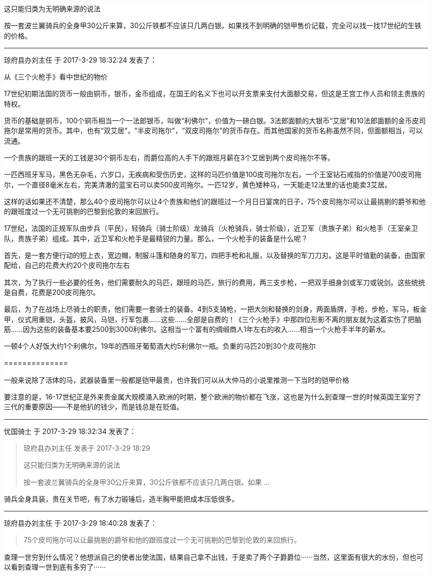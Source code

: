 这只能归类为无明确来源的说法

按一套波兰翼骑兵的全身甲30公斤来算，30公斤铁都不应该只几两白银。如果找不到明确的铠甲售价记载，完全可以找一找17世纪的生铁的价格。

---------

琼府县办刘主任 于 2017-3-29 18:32:24 发表了：

从《三个火枪手》看中世纪的物价

17世纪初期法国的货币一般由铜币，银币，金币组成，在国王的名义下也可以开支票来支付大面额交易，但这是王宫工作人员和领主贵族的特权。

货币的基础是铜币，100个铜币相当一个一法郎银币，叫做“利佛尔”，价值为一磅白银。3法郎面额的大银币“艾居”和10法郎面额的金币皮司拖尔是常用的货币。其中，也有“双艾居”，“半皮司拖尔”，“双皮司拖尔”的货币存在。而其他国家的货币名称虽然不同，但面额相当，可以流通。

一个贵族的跟班一天的工钱是30个铜币左右，而爵位高的人手下的跟班月薪在3个艾居到两个皮司拖尔不等。

一匹西班牙军马，黑色无杂毛，六岁口，无疾病和受伤历史，这样的马匹价值是100皮司拖尔左右。一个王室钻石戒指的价值是700皮司拖尔，一个直径8毫米左右，完美清澈的蓝宝石可以卖500皮司拖尔。一匹12岁，黄色矮种马，一天能走12法里的话也能卖3艾居。

这样的话如果还不清楚，那么40个皮司拖尔可以让4个贵族和他们的跟班过一个月日日宴席的日子，75个皮司拖尔可以让最挑剔的爵爷和他的跟班度过一个无可挑剔的巴黎到伦敦的来回旅行。

17世纪，法国的正规军队由步兵（平民），轻骑兵（骑士阶级）龙骑兵（火枪骑兵，骑士阶级），近卫军（贵族子弟）和火枪手（王室亲卫队，贵族子弟）组成。其中，近卫军和火枪手是最精锐的力量。那么，一个火枪手的装备是什么呢？

首先，是一套方便行动的短上衣，宽边帽，制服斗篷和随身的军刀，四把手枪和礼服，以及替换的军刀刀刃。这是平时值勤的装备，由国家配给，自己的花费大约20个皮司拖尔左右

其次，为了执行一些必要的任务，他们需要耐久的马匹，跟班的马匹，旅行的费用，两三支步枪，一把双手细身剑或军刀或锐剑。这些统统是自费，花费是200皮司拖尔。

最后，为了在战场上尽骑士的职责，他们需要一套骑士的装备。4到5支骑枪，一把大剑和替换的剑身，两面盾牌，手枪，步枪，军马，板金甲，仪式用重铠，头盔，披风，马铠，行军包裹……这些……全部是自费的！《三个火枪手》中那四位形影不离的朋友就为这着实伤了把脑筋……因为这些的装备基本要2500到3000利佛尔。这相当一个富有的绸缎商人1年左右的收入……相当一个火枪手半年的薪水。

一顿4个人好饭大约1个利佛尔，19年的西班牙葡萄酒大约5利佛尔一瓶。负重的马匹20到30个皮司拖尔

==============

一般来说除了活体的马，武器装备里一般都是铠甲最贵，也许我们可以从大仲马的小说里推测一下当时的铠甲价格

要注意的是，16-17世纪正是外来贵金属大规模涌入欧洲的时期，整个欧洲的物价都在飞涨，这也是为什么到查理一世的时候英国王室穷了三代的重要原因——不是他扒的钱少，而是钱总是在贬值。

---------

忧国骑士 于 2017-3-29 18:32:34 发表了：

> 琼府县办刘主任 发表于 2017-3-29 18:29
> 
> 这只能归类为无明确来源的说法
> 
> 按一套波兰翼骑兵的全身甲30公斤来算，30公斤铁都不应该只几两白银。如果 ...



骑兵全身具装，贵在关节吧，有了水力锻锤后，造半胸甲能把成本压低很多。

---------

琼府县办刘主任 于 2017-3-29 18:40:28 发表了：

> 75个皮司拖尔可以让最挑剔的爵爷和他的跟班度过一个无可挑剔的巴黎到伦敦的来回旅行。



查理一世穷到什么情况？他想派自己的使者出使法国，结果自己拿不出钱，于是卖了两个子爵爵位······当然，这里面有很大的水份，但也可以看到查理一世到底有多穷了······
